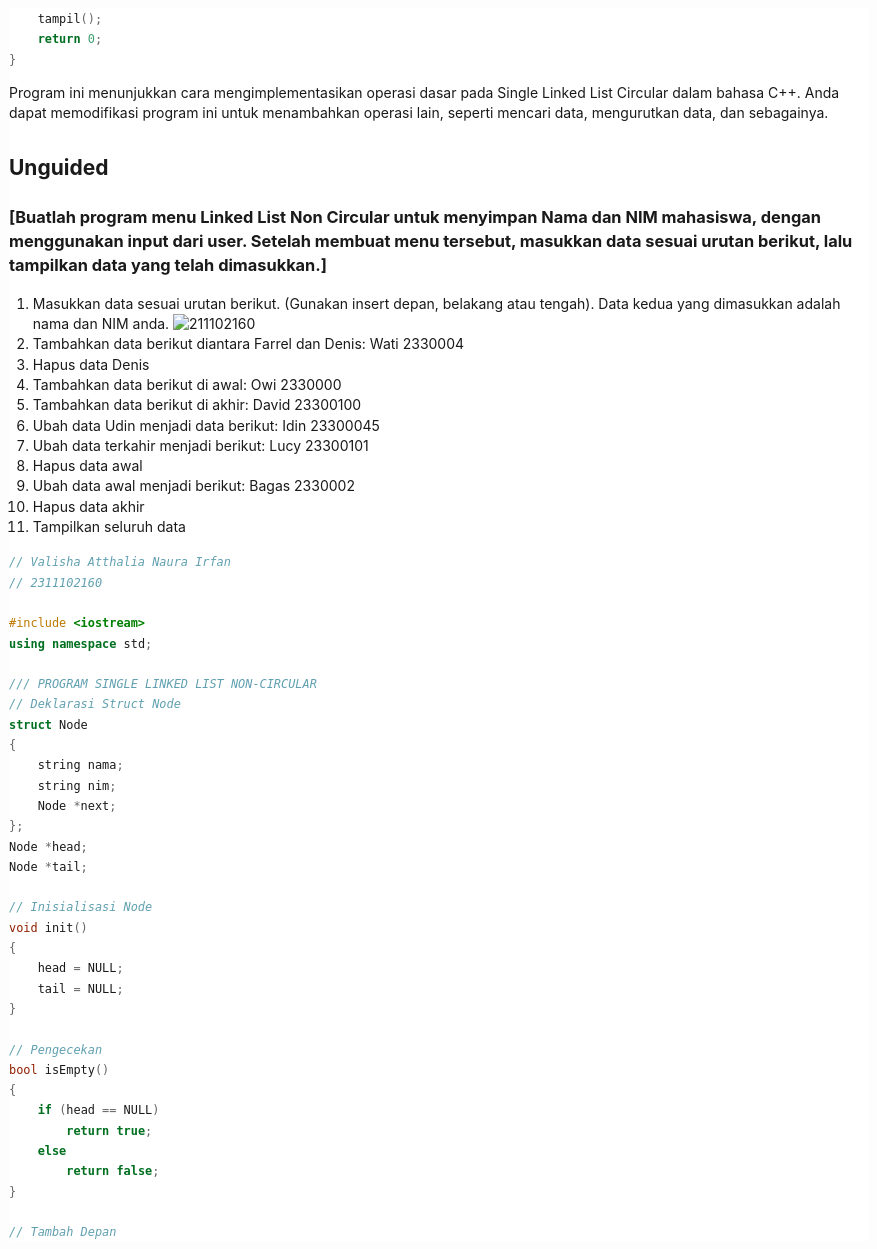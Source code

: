 ```C++
    tampil();
    return 0;
}
```
Program ini menunjukkan cara mengimplementasikan operasi dasar pada Single Linked List Circular dalam bahasa C++. Anda dapat memodifikasi program ini untuk menambahkan operasi lain, seperti mencari data, mengurutkan data, dan sebagainya.

## Unguided 
### [Buatlah program menu Linked List Non Circular untuk menyimpan Nama dan NIM mahasiswa, dengan menggunakan input dari user. Setelah membuat menu tersebut, masukkan data sesuai urutan berikut, lalu tampilkan data yang telah dimasukkan.]
1. Masukkan data sesuai urutan berikut. (Gunakan insert depan, belakang atau tengah). Data kedua yang dimasukkan adalah nama dan NIM anda.
![211102160](soal_unguided1_modul4.png)
2. Tambahkan data berikut diantara Farrel dan Denis: Wati 2330004
3. Hapus data Denis
4. Tambahkan data berikut di awal: Owi 2330000
5. Tambahkan data berikut di akhir: David 23300100
6. Ubah data Udin menjadi data berikut: Idin 23300045
7. Ubah data terkahir menjadi berikut: Lucy 23300101
8. Hapus data awal
9. Ubah data awal menjadi berikut: Bagas 2330002
10. Hapus data akhir
11. Tampilkan seluruh data

```C++
// Valisha Atthalia Naura Irfan
// 2311102160

#include <iostream>
using namespace std;

/// PROGRAM SINGLE LINKED LIST NON-CIRCULAR
// Deklarasi Struct Node
struct Node
{
    string nama;
    string nim;
    Node *next;
};
Node *head;
Node *tail;

// Inisialisasi Node
void init()
{
    head = NULL;
    tail = NULL;
}

// Pengecekan
bool isEmpty()
{
    if (head == NULL)
        return true;
    else
        return false;
}

// Tambah Depan
```